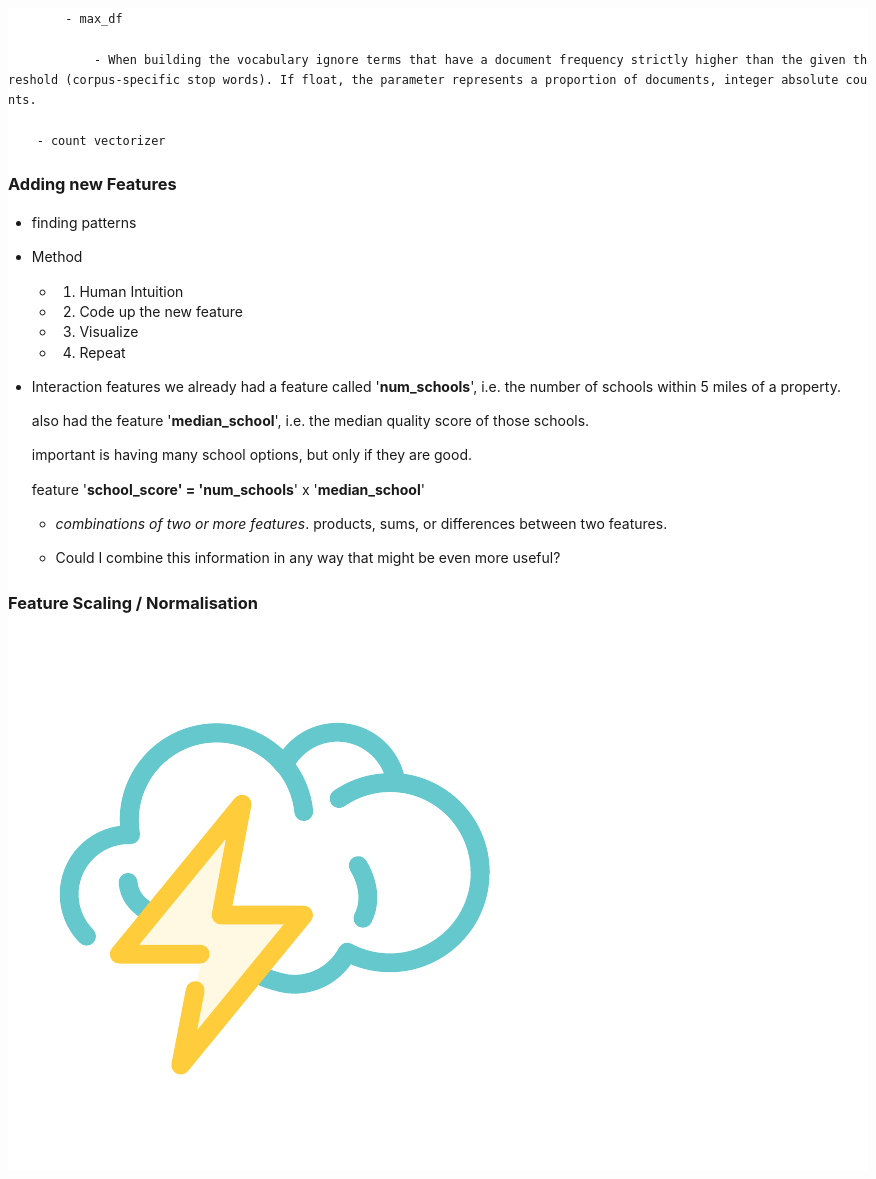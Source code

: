 			- max_df

				- When building the vocabulary ignore terms that have a document frequency strictly higher than the given threshold (corpus-specific stop words). If float, the parameter represents a proportion of documents, integer absolute counts.

		- count vectorizer

### Adding new Features

- finding patterns

- Method

	- 1. Human Intuition

	- 2. Code up the new feature

	- 3. Visualize

	- 4. Repeat

- Interaction features
  we already had a feature called '**num_schools**', i.e. the number of schools within 5 miles of a property.  
    
  also had the feature '**median_school**', i.e. the median quality score of those schools.  
    
  important is having many school options, but only if they are good.  
    
  feature '**school_score' = 'num_schools**' x '**median_school**'

	- *combinations of two or more features*.
	  products, sums, or differences between two features.

	- Could I combine this information in any way that might be even more useful?

### Feature Scaling / Normalisation
![](assets/F671C3C6-7A48-44B1-9D6F-BBF2F13FE058.pdf)
